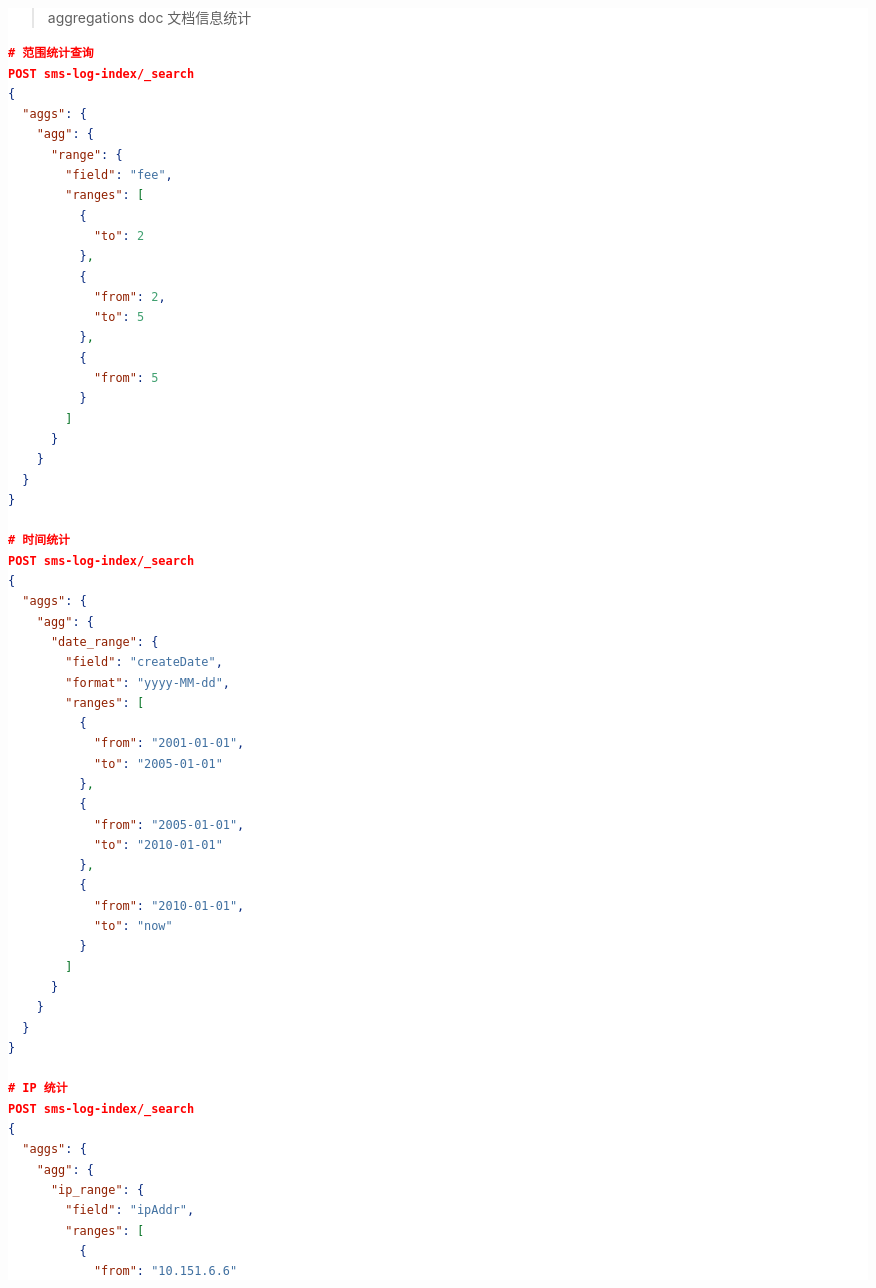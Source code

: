 > aggregations doc 文档信息统计

```json
# 范围统计查询
POST sms-log-index/_search
{
  "aggs": {
    "agg": {
      "range": {
        "field": "fee",
        "ranges": [
          {
            "to": 2
          },
          {
            "from": 2,
            "to": 5
          },
          {
            "from": 5
          }
        ]
      }
    }
  }
}

# 时间统计
POST sms-log-index/_search
{
  "aggs": {
    "agg": {
      "date_range": {
        "field": "createDate",
        "format": "yyyy-MM-dd", 
        "ranges": [
          {
            "from": "2001-01-01",
            "to": "2005-01-01"
          },
          {
            "from": "2005-01-01",
            "to": "2010-01-01"
          },
          {
            "from": "2010-01-01",
            "to": "now"
          }
        ]
      }
    }
  }
}

# IP 统计
POST sms-log-index/_search
{
  "aggs": {
    "agg": {
      "ip_range": {
        "field": "ipAddr",
        "ranges": [
          {
            "from": "10.151.6.6"
```
